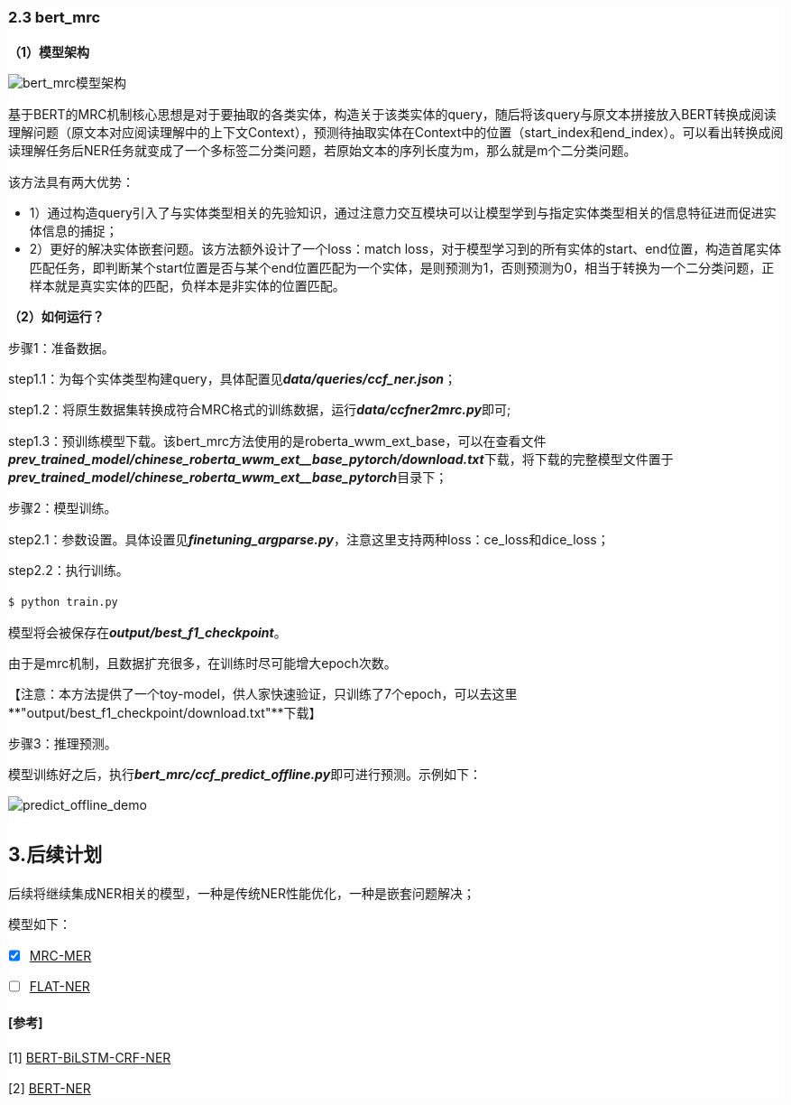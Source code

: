 ### 2.3 bert_mrc

**（1）模型架构**

![bert_mrc模型架构](E:\my_code\算法平台研发\NLP算法组件研发\序列标注\NerAdapter\bert_mrc\imgs\bert_mrc模型架构.jpg)

基于BERT的MRC机制核心思想是对于要抽取的各类实体，构造关于该类实体的query，随后将该query与原文本拼接放入BERT转换成阅读理解问题（原文本对应阅读理解中的上下文Context），预测待抽取实体在Context中的位置（start_index和end_index）。可以看出转换成阅读理解任务后NER任务就变成了一个多标签二分类问题，若原始文本的序列长度为m，那么就是m个二分类问题。

该方法具有两大优势：

- 1）通过构造query引入了与实体类型相关的先验知识，通过注意力交互模块可以让模型学到与指定实体类型相关的信息特征进而促进实体信息的捕捉；
- 2）更好的解决实体嵌套问题。该方法额外设计了一个loss：match loss，对于模型学习到的所有实体的start、end位置，构造首尾实体匹配任务，即判断某个start位置是否与某个end位置匹配为一个实体，是则预测为1，否则预测为0，相当于转换为一个二分类问题，正样本就是真实实体的匹配，负样本是非实体的位置匹配。

**（2）如何运行？**

步骤1：准备数据。

step1.1：为每个实体类型构建query，具体配置见***data/queries/ccf_ner.json***；

step1.2：将原生数据集转换成符合MRC格式的训练数据，运行***data/ccfner2mrc.py***即可;

step1.3：预训练模型下载。该bert_mrc方法使用的是roberta_wwm_ext_base，可以在查看文件***prev_trained_model/chinese_roberta_wwm_ext__base_pytorch/download.txt***下载，将下载的完整模型文件置于***prev_trained_model/chinese_roberta_wwm_ext__base_pytorch***目录下；

步骤2：模型训练。

step2.1：参数设置。具体设置见***finetuning_argparse.py***，注意这里支持两种loss：ce_loss和dice_loss；

step2.2：执行训练。

```bash
$ python train.py
```

模型将会被保存在***output/best_f1_checkpoint***。

由于是mrc机制，且数据扩充很多，在训练时尽可能增大epoch次数。

【注意：本方法提供了一个toy-model，供人家快速验证，只训练了7个epoch，可以去这里**"output/best_f1_checkpoint/download.txt"**下载】

步骤3：推理预测。

模型训练好之后，执行***bert_mrc/ccf_predict_offline.py***即可进行预测。示例如下：

![predict_offline_demo](E:\my_code\算法平台研发\NLP算法组件研发\序列标注\NerAdapter\bert_mrc\imgs\predict_offline_demo.jpg)

## 3.后续计划

后续将继续集成NER相关的模型，一种是传统NER性能优化，一种是嵌套问题解决；

模型如下：

- [x] [MRC-MER](https://arxiv.org/pdf/1910.11476.pdf)

- [ ] [FLAT-NER](https://www.aclweb.org/anthology/2020.acl-main.611.pdf)

#### **[参考]**

[1] [BERT-BiLSTM-CRF-NER](https://github.com/macanv/BERT-BiLSTM-CRF-NER)

[2] [BERT-NER](https://github.com/kyzhouhzau/BERT-NER)
